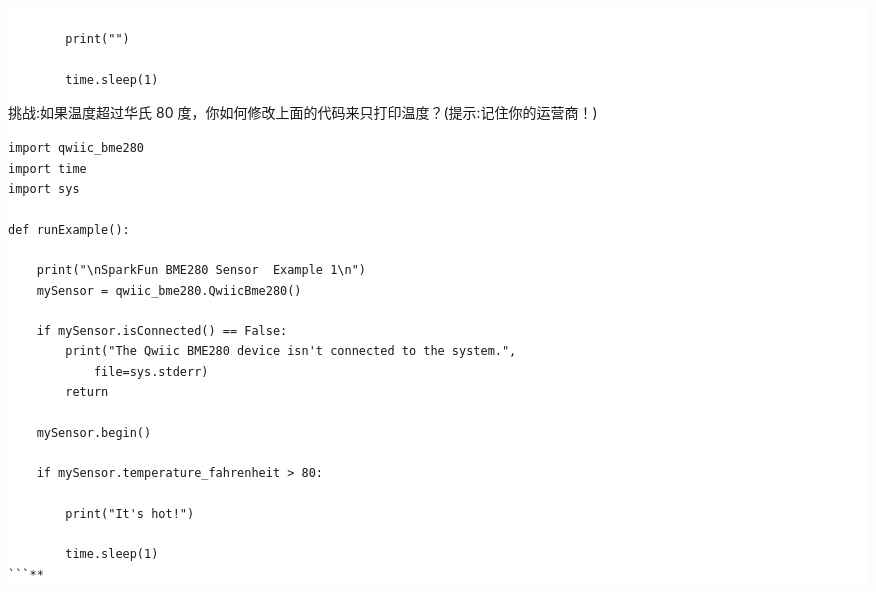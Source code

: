 ```

        print("")

        time.sleep(1) 
```

挑战:如果温度超过华氏 80 度，你如何修改上面的代码来只打印温度？(提示:记住你的运营商！)

```
import qwiic_bme280
import time
import sys

def runExample():

    print("\nSparkFun BME280 Sensor  Example 1\n")
    mySensor = qwiic_bme280.QwiicBme280()

    if mySensor.isConnected() == False:
        print("The Qwiic BME280 device isn't connected to the system.", 
            file=sys.stderr)
        return

    mySensor.begin()

    if mySensor.temperature_fahrenheit > 80:

        print("It's hot!")       

        time.sleep(1)
```**